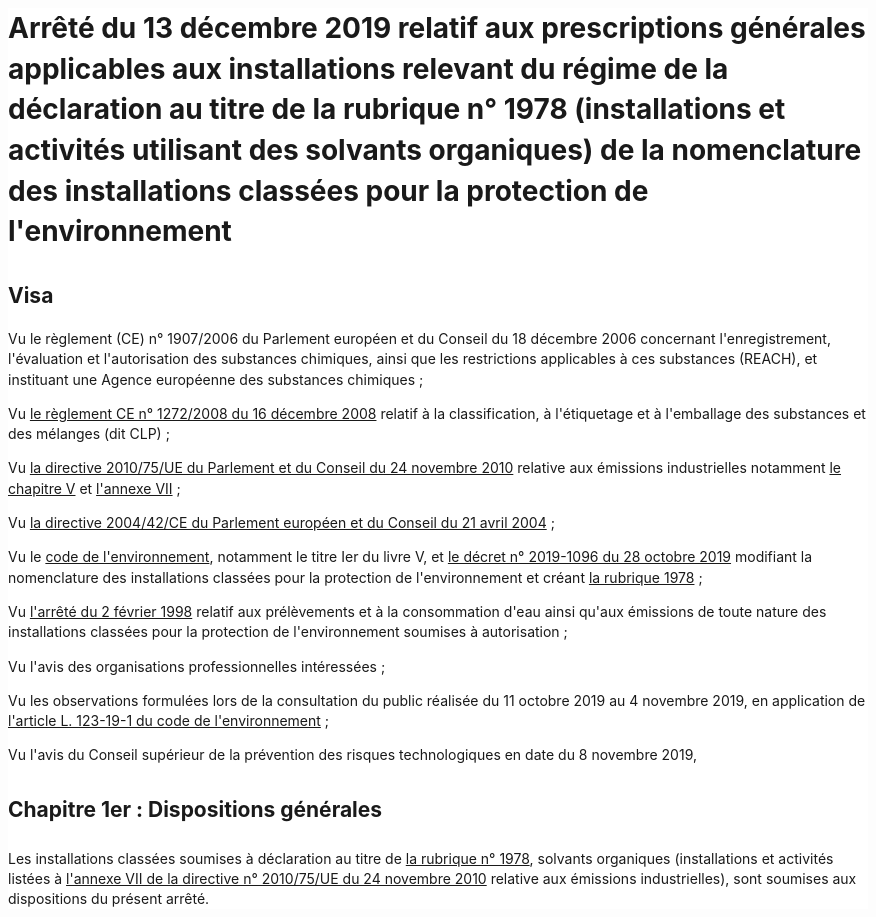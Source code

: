 # Arrêté du 13 décembre 2019 relatif aux prescriptions générales applicables aux installations relevant du régime de la déclaration au titre de la rubrique n° 1978 (installations et activités utilisant des solvants organiques) de la nomenclature des installations classées pour la protection de l'environnement

## Visa

Vu le règlement (CE) n° 1907/2006 du Parlement européen et du Conseil du 18 décembre 2006 concernant l'enregistrement, l'évaluation et l'autorisation des substances chimiques, ainsi que les restrictions applicables à ces substances (REACH), et instituant une Agence européenne des substances chimiques ;

Vu [le règlement CE n° 1272/2008 du 16 décembre 2008](https://aida.ineris.fr/consultation_document/37743) relatif à la classification, à l'étiquetage et à l'emballage des substances et des mélanges (dit CLP) ;

Vu [la directive 2010/75/UE du Parlement et du Conseil du 24 novembre 2010](https://aida.ineris.fr/consultation_document/639) relative aux émissions industrielles notamment [le chapitre V](https://aida.ineris.fr/consultation_document/639#Chapitre_V) et [l'annexe VII](https://aida.ineris.fr/consultation_document/639#Annexe_VII) ;

Vu [la directive 2004/42/CE du Parlement européen et du Conseil du 21 avril 2004](https://aida.ineris.fr/consultation_document/957) ;

Vu le [code de l'environnement](https://www.legifrance.gouv.fr/affichCode.do?cidTexte=LEGITEXT000006074220&dateTexte=29990101&categorieLien=cid), notamment le titre Ier du livre V, et [le décret n° 2019-1096 du 28 octobre 2019](https://aida.ineris.fr/consultation_document/42598) modifiant la nomenclature des installations classées pour la protection de l'environnement et créant [la rubrique 1978](https://aida.ineris.fr/consultation_document/42614) ;

Vu [l'arrêté du 2 février 1998](https://aida.ineris.fr/consultation_document/5657) relatif aux prélèvements et à la consommation d'eau ainsi qu'aux émissions de toute nature des installations classées pour la protection de l'environnement soumises à autorisation ;

Vu l'avis des organisations professionnelles intéressées ;

Vu les observations formulées lors de la consultation du public réalisée du 11 octobre 2019 au 4 novembre 2019, en application de [l'article L. 123-19-1 du code de l'environnement](https://aida.ineris.fr/consultation_document/1759#Article_L._123-19-1) ;

Vu l'avis du Conseil supérieur de la prévention des risques technologiques en date du 8 novembre 2019,

## Chapitre 1er : Dispositions générales

### 

Les installations classées soumises à déclaration au titre de [la rubrique n° 1978](https://aida.ineris.fr/consultation_document/42614), solvants organiques (installations et activités listées à [l'annexe VII de la directive n° 2010/75/UE du 24 novembre 2010](https://aida.ineris.fr/consultation_document/639#Annexe_VII) relative aux émissions industrielles), sont soumises aux dispositions du présent arrêté.
